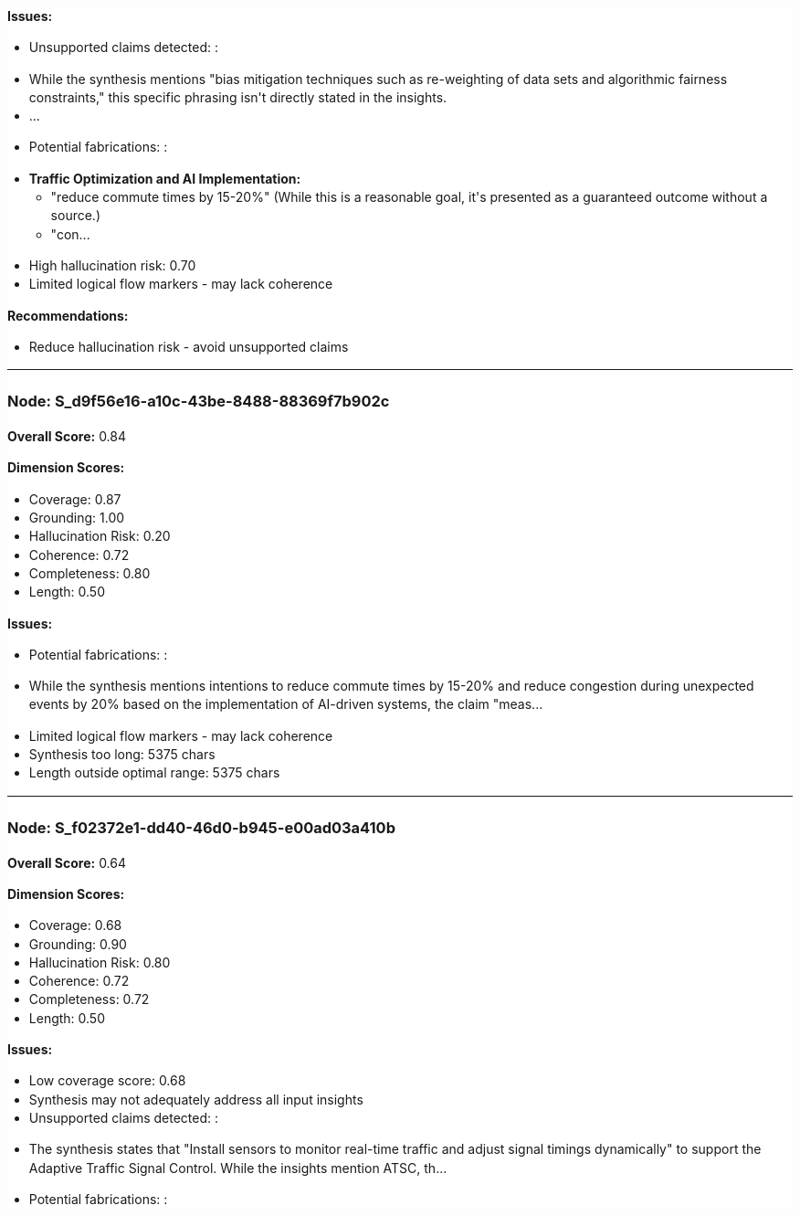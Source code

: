 **Issues:**
- Unsupported claims detected: :
*   While the synthesis mentions "bias mitigation techniques such as re-weighting of data sets and algorithmic fairness constraints," this specific phrasing isn't directly stated in the insights.
* ...
- Potential fabrications: :

*   **Traffic Optimization and AI Implementation:**
    *   "reduce commute times by 15-20%" (While this is a reasonable goal, it's presented as a guaranteed outcome without a source.)
    *   "con...
- High hallucination risk: 0.70
- Limited logical flow markers - may lack coherence

**Recommendations:**
- Reduce hallucination risk - avoid unsupported claims

---

### Node: S_d9f56e16-a10c-43be-8488-88369f7b902c
**Overall Score:** 0.84

**Dimension Scores:**
- Coverage: 0.87
- Grounding: 1.00
- Hallucination Risk: 0.20
- Coherence: 0.72
- Completeness: 0.80
- Length: 0.50

**Issues:**
- Potential fabrications: :

*   While the synthesis mentions intentions to reduce commute times by 15-20% and reduce congestion during unexpected events by 20% based on the implementation of AI-driven systems, the claim "meas...
- Limited logical flow markers - may lack coherence
- Synthesis too long: 5375 chars
- Length outside optimal range: 5375 chars

---

### Node: S_f02372e1-dd40-46d0-b945-e00ad03a410b
**Overall Score:** 0.64

**Dimension Scores:**
- Coverage: 0.68
- Grounding: 0.90
- Hallucination Risk: 0.80
- Coherence: 0.72
- Completeness: 0.72
- Length: 0.50

**Issues:**
- Low coverage score: 0.68
- Synthesis may not adequately address all input insights
- Unsupported claims detected: :
*   The synthesis states that "Install sensors to monitor real-time traffic and adjust signal timings dynamically" to support the Adaptive Traffic Signal Control. While the insights mention ATSC, th...
- Potential fabrications: :
